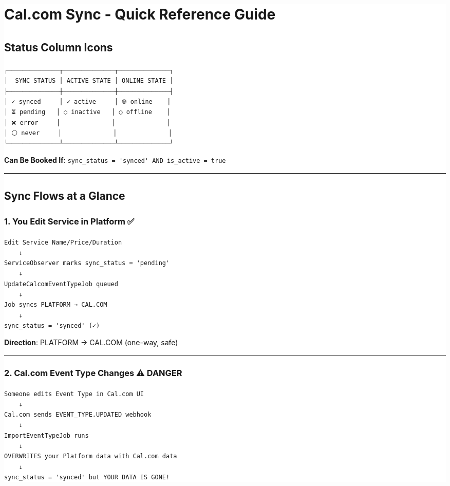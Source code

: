 # Cal.com Sync - Quick Reference Guide

## Status Column Icons

```
┌──────────────┬──────────────┬──────────────┐
│  SYNC STATUS │ ACTIVE STATE │ ONLINE STATE │
├──────────────┼──────────────┼──────────────┤
│ ✓ synced     │ ✓ active     │ 🌐 online    │
│ ⏳ pending   │ ○ inactive   │ ○ offline    │
│ ❌ error     │              │              │
│ ⚪ never     │              │              │
└──────────────┴──────────────┴──────────────┘
```

**Can Be Booked If**: `sync_status = 'synced' AND is_active = true`

---

## Sync Flows at a Glance

### 1. You Edit Service in Platform ✅

```
Edit Service Name/Price/Duration
    ↓
ServiceObserver marks sync_status = 'pending'
    ↓
UpdateCalcomEventTypeJob queued
    ↓
Job syncs PLATFORM → CAL.COM
    ↓
sync_status = 'synced' (✓)
```

**Direction**: PLATFORM → CAL.COM (one-way, safe)

---

### 2. Cal.com Event Type Changes ⚠️ DANGER

```
Someone edits Event Type in Cal.com UI
    ↓
Cal.com sends EVENT_TYPE.UPDATED webhook
    ↓
ImportEventTypeJob runs
    ↓
OVERWRITES your Platform data with Cal.com data
    ↓
sync_status = 'synced' but YOUR DATA IS GONE!
```
